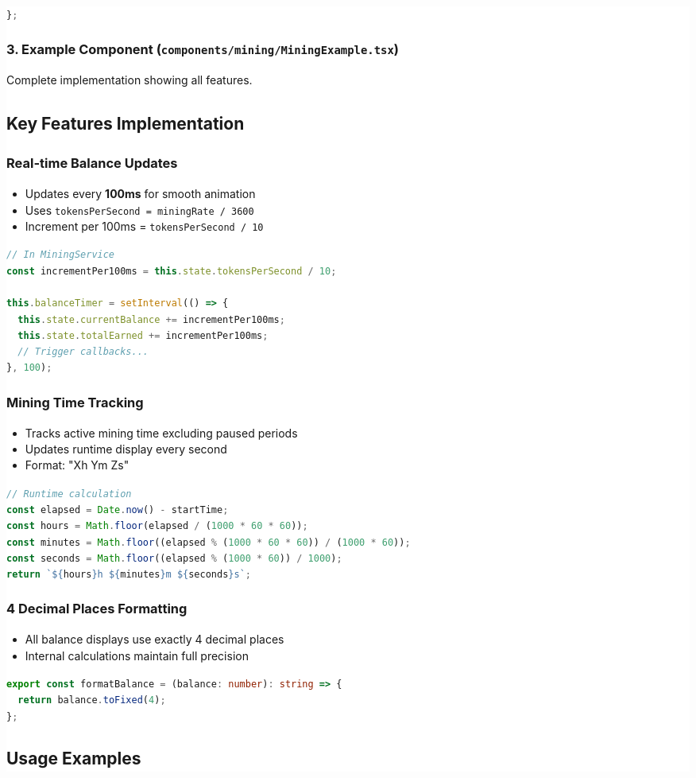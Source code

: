 ```typescript
};
```

### 3. Example Component (`components/mining/MiningExample.tsx`)
Complete implementation showing all features.

## Key Features Implementation

### Real-time Balance Updates
- Updates every **100ms** for smooth animation
- Uses `tokensPerSecond = miningRate / 3600`
- Increment per 100ms = `tokensPerSecond / 10`

```typescript
// In MiningService
const incrementPer100ms = this.state.tokensPerSecond / 10;

this.balanceTimer = setInterval(() => {
  this.state.currentBalance += incrementPer100ms;
  this.state.totalEarned += incrementPer100ms;
  // Trigger callbacks...
}, 100);
```

### Mining Time Tracking
- Tracks active mining time excluding paused periods
- Updates runtime display every second
- Format: "Xh Ym Zs"

```typescript
// Runtime calculation
const elapsed = Date.now() - startTime;
const hours = Math.floor(elapsed / (1000 * 60 * 60));
const minutes = Math.floor((elapsed % (1000 * 60 * 60)) / (1000 * 60));
const seconds = Math.floor((elapsed % (1000 * 60)) / 1000);
return `${hours}h ${minutes}m ${seconds}s`;
```

### 4 Decimal Places Formatting
- All balance displays use exactly 4 decimal places
- Internal calculations maintain full precision

```typescript
export const formatBalance = (balance: number): string => {
  return balance.toFixed(4);
};
```

## Usage Examples
